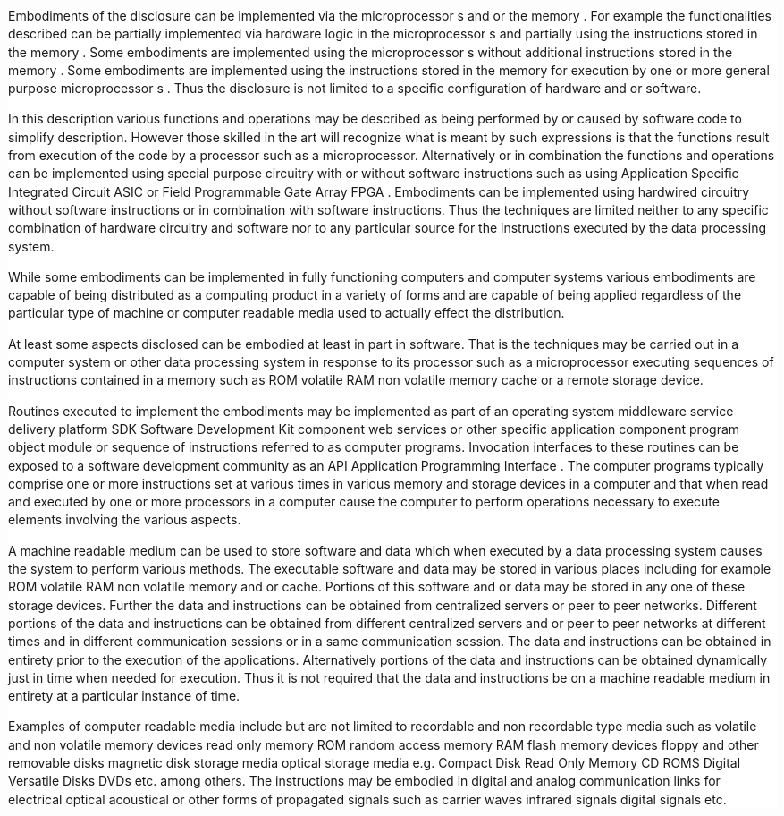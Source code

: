 Embodiments of the disclosure can be implemented via the microprocessor s and or the memory . For example the functionalities described can be partially implemented via hardware logic in the microprocessor s and partially using the instructions stored in the memory . Some embodiments are implemented using the microprocessor s without additional instructions stored in the memory . Some embodiments are implemented using the instructions stored in the memory for execution by one or more general purpose microprocessor s . Thus the disclosure is not limited to a specific configuration of hardware and or software.

In this description various functions and operations may be described as being performed by or caused by software code to simplify description. However those skilled in the art will recognize what is meant by such expressions is that the functions result from execution of the code by a processor such as a microprocessor. Alternatively or in combination the functions and operations can be implemented using special purpose circuitry with or without software instructions such as using Application Specific Integrated Circuit ASIC or Field Programmable Gate Array FPGA . Embodiments can be implemented using hardwired circuitry without software instructions or in combination with software instructions. Thus the techniques are limited neither to any specific combination of hardware circuitry and software nor to any particular source for the instructions executed by the data processing system.

While some embodiments can be implemented in fully functioning computers and computer systems various embodiments are capable of being distributed as a computing product in a variety of forms and are capable of being applied regardless of the particular type of machine or computer readable media used to actually effect the distribution.

At least some aspects disclosed can be embodied at least in part in software. That is the techniques may be carried out in a computer system or other data processing system in response to its processor such as a microprocessor executing sequences of instructions contained in a memory such as ROM volatile RAM non volatile memory cache or a remote storage device.

Routines executed to implement the embodiments may be implemented as part of an operating system middleware service delivery platform SDK Software Development Kit component web services or other specific application component program object module or sequence of instructions referred to as computer programs. Invocation interfaces to these routines can be exposed to a software development community as an API Application Programming Interface . The computer programs typically comprise one or more instructions set at various times in various memory and storage devices in a computer and that when read and executed by one or more processors in a computer cause the computer to perform operations necessary to execute elements involving the various aspects.

A machine readable medium can be used to store software and data which when executed by a data processing system causes the system to perform various methods. The executable software and data may be stored in various places including for example ROM volatile RAM non volatile memory and or cache. Portions of this software and or data may be stored in any one of these storage devices. Further the data and instructions can be obtained from centralized servers or peer to peer networks. Different portions of the data and instructions can be obtained from different centralized servers and or peer to peer networks at different times and in different communication sessions or in a same communication session. The data and instructions can be obtained in entirety prior to the execution of the applications. Alternatively portions of the data and instructions can be obtained dynamically just in time when needed for execution. Thus it is not required that the data and instructions be on a machine readable medium in entirety at a particular instance of time.

Examples of computer readable media include but are not limited to recordable and non recordable type media such as volatile and non volatile memory devices read only memory ROM random access memory RAM flash memory devices floppy and other removable disks magnetic disk storage media optical storage media e.g. Compact Disk Read Only Memory CD ROMS Digital Versatile Disks DVDs etc. among others. The instructions may be embodied in digital and analog communication links for electrical optical acoustical or other forms of propagated signals such as carrier waves infrared signals digital signals etc.
